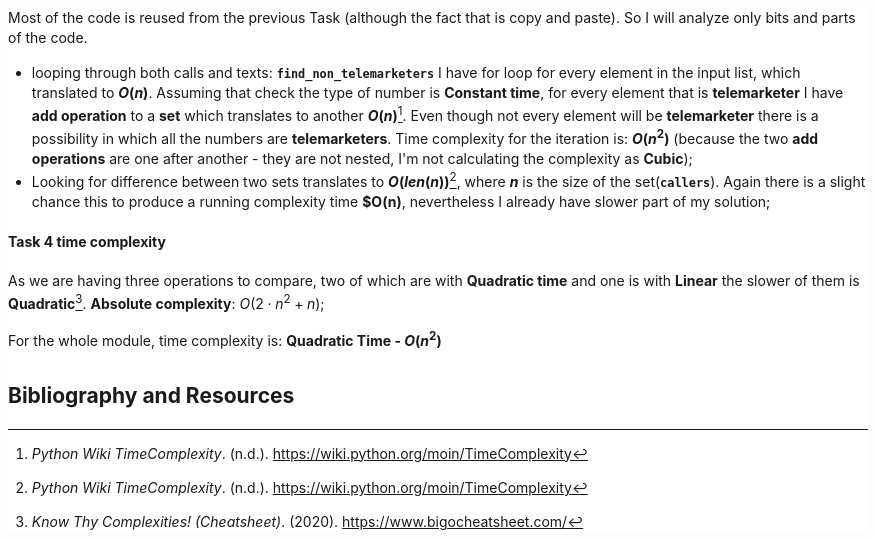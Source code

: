 Most of the code is reused from the previous Task (although the fact that is copy and paste). So I will analyze only bits and parts of the code.

- looping through both calls and texts: **`find_non_telemarketers`** I have for loop for every element in the input list, which translated to **$O(n)$**. Assuming that check the type of number is **Constant time**, for every element that is **telemarketer** I have **add operation** to a **set** which translates to another **$O(n)$**[^wiki-time-complexity]. Even though not every element will be **telemarketer** there is a possibility in which all the numbers are **telemarketers**. Time complexity for the iteration is: **$O(n^2)$** (because the two **add operations** are one after another - they are not nested, I'm not calculating the complexity as **Cubic**);
- Looking for difference between two sets translates to **$O(len(n))$**[^wiki-time-complexity], where **$n$** is the size of the set(**`callers`**). Again there is a slight chance this to produce a running complexity time **$O(n)**, nevertheless I already have slower part of my solution;

#### Task 4 time complexity

As we are having three operations to compare, two of which are with **Quadratic time** and one is with **Linear** the slower of them is **Quadratic**[^complexity-cheetsheet]. **Absolute complexity**: $O(2 \cdot n^2 + n)$;

For the whole module, time complexity is: **Quadratic Time - $O(n^2)$**

## Bibliography and Resources

[^complexity-cheetsheet]: _Know Thy Complexities! (Cheatsheet)_. (2020). https://www.bigocheatsheet.com/
[^2]: _Space Complexity Examples_. (n.d.). Udacity. Retrieved April 27, 2021, from https://classroom.udacity.com/nanodegrees/nd256/parts/f74fc064-524b-4ee8-8fb1-570b3c31a993/modules/3675395a-5de0-4f74-a4c1-eadafd6be9f9/lessons/b5ed8170-8fce-463a-aefc-64272cb3852e/concepts/09af2846-2d8a-4688-870e-89fb57e7c74c
[^3]: JetBrains. (2021). _PyCharm Professional_ (2021.1.1). JetBrains. https://www.jetbrains.com/pycharm/
[^4]: Python Software Foundation. (2020). _Python 3.9.0_ (3.9.0). Python Software Foundation. https://www.python.org/downloads/release/python-390/
[^5]: fpedregosa. (2020). _memory-profiler 0.58.0_ (0.58.0). Open Source. https://pypi.org/project/memory-profiler/
[^timsort]: _Timsort Wikipedia_. (n.d.). Wikimedia Foundation. Retrieved April 27, 2021, from https://en.wikipedia.org/wiki/Timsort
[^samplesort]: _Samplesort Wikipedia_. (n.d.). Wikimedia Foundation. Retrieved April 27, 2021, from https://en.wikipedia.org/wiki/Samplesort
[^how-to-sort]: Python Software Foundation. (n.d.). _Sorting How To_. Python.Org. Retrieved April 27, 2021, from https://docs.python.org/3/howto/sorting.html
[^python-samplesort-docs]: Python Software Foundation. (n.d.). _Comparison with Python’s Samplesort Hybrid_. Python.Org. Retrieved April 27, 2021, from https://svn.python.org/projects/python/trunk/Objects/listsort.txt
[^wiki-time-complexity]: _Python Wiki TimeComplexity_. (n.d.). https://wiki.python.org/moin/TimeComplexity
[^wiki-lexi-order]: _Lexicographic Order_. (n.d.). Wikimedia Foundation. Retrieved May 2, 2021, from https://en.wikipedia.org/wiki/Lexicographic\_order
[^lexi-sorted-order]: Samual Sam. (2018). _Sort the words in lexicographical order in Python_. Tutorials Point. https://www.tutorialspoint.com/Sort-the-words-in-lexicographical-order-in-Python



